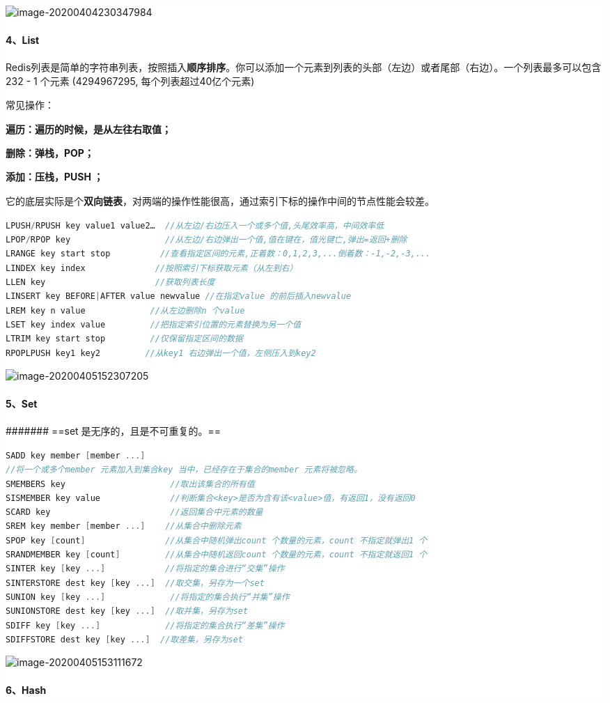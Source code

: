 ![image-20200404230347984](https://raw.githubusercontent.com/yhx1001/PicGo/img/image-20200404230347984.png)

#### 4、List

Redis列表是简单的字符串列表，按照插入**顺序排序**。你可以添加一个元素到列表的头部（左边）或者尾部（右边）。一个列表最多可以包含 232 - 1 个元素 (4294967295, 每个列表超过40亿个元素)

常见操作：

**遍历：遍历的时候，是从左往右取值；**

**删除：弹栈，POP；**

**添加：压栈，PUSH ；**

它的底层实际是个**双向链表**，对两端的操作性能很高，通过索引下标的操作中间的节点性能会较差。

```c
LPUSH/RPUSH key value1 value2…  //从左边/右边压入一个或多个值,头尾效率高，中间效率低
LPOP/RPOP key                   //从左边/右边弹出一个值,值在键在，值光键亡,弹出=返回+删除
LRANGE key start stop          //查看指定区间的元素,正着数：0,1,2,3,...倒着数：-1,-2,-3,...
LINDEX key index              //按照索引下标获取元素（从左到右）
LLEN key                      //获取列表长度
LINSERT key BEFORE|AFTER value newvalue //在指定value 的前后插入newvalue
LREM key n value             //从左边删除n 个value
LSET key index value         //把指定索引位置的元素替换为另一个值
LTRIM key start stop         //仅保留指定区间的数据
RPOPLPUSH key1 key2         //从key1 右边弹出一个值，左侧压入到key2
```

![image-20200405152307205](https://raw.githubusercontent.com/yhx1001/PicGo/img/image-20200405152307205.png)

#### 5、Set

####### ==set 是无序的，且是不可重复的。==

```c
SADD key member [member ...] 
//将一个或多个member 元素加入到集合key 当中，已经存在于集合的member 元素将被忽略。
SMEMBERS key                     //取出该集合的所有值
SISMEMBER key value              //判断集合<key>是否为含有该<value>值，有返回1，没有返回0
SCARD key                        //返回集合中元素的数量
SREM key member [member ...]    //从集合中删除元素
SPOP key [count]                //从集合中随机弹出count 个数量的元素，count 不指定就弹出1 个
SRANDMEMBER key [count]         //从集合中随机返回count 个数量的元素，count 不指定就返回1 个
SINTER key [key ...]            //将指定的集合进行“交集”操作
SINTERSTORE dest key [key ...]  //取交集，另存为一个set
SUNION key [key ...]             //将指定的集合执行“并集”操作
SUNIONSTORE dest key [key ...]  //取并集，另存为set
SDIFF key [key ...]             //将指定的集合执行“差集”操作
SDIFFSTORE dest key [key ...]  //取差集，另存为set
```

![image-20200405153111672](https://raw.githubusercontent.com/yhx1001/PicGo/img/image-20200405153111672.png)

#### 6、Hash
